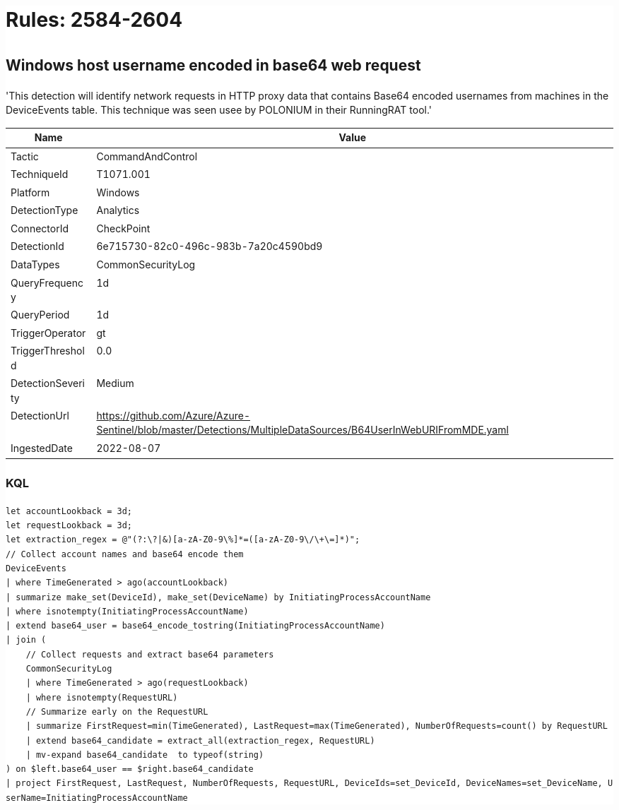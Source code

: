 ﻿# Rules: 2584-2604

## Windows host username encoded in base64 web request

'This detection will identify network requests in HTTP proxy data that contains Base64 encoded usernames from machines in the DeviceEvents table.
This technique was seen usee by POLONIUM in their RunningRAT tool.'

|Name | Value |
| --- | --- |
|Tactic | CommandAndControl|
|TechniqueId | T1071.001|
|Platform | Windows|
|DetectionType | Analytics |
|ConnectorId | CheckPoint |
|DetectionId | 6e715730-82c0-496c-983b-7a20c4590bd9 |
|DataTypes | CommonSecurityLog |
|QueryFrequency | 1d |
|QueryPeriod | 1d |
|TriggerOperator | gt |
|TriggerThreshold | 0.0 |
|DetectionSeverity | Medium |
|DetectionUrl | https://github.com/Azure/Azure-Sentinel/blob/master/Detections/MultipleDataSources/B64UserInWebURIFromMDE.yaml |
|IngestedDate | 2022-08-07 |

### KQL
```kql
let accountLookback = 3d;
let requestLookback = 3d;
let extraction_regex = @"(?:\?|&)[a-zA-Z0-9\%]*=([a-zA-Z0-9\/\+\=]*)";
// Collect account names and base64 encode them
DeviceEvents
| where TimeGenerated > ago(accountLookback)
| summarize make_set(DeviceId), make_set(DeviceName) by InitiatingProcessAccountName
| where isnotempty(InitiatingProcessAccountName)
| extend base64_user = base64_encode_tostring(InitiatingProcessAccountName)
| join (
    // Collect requests and extract base64 parameters
    CommonSecurityLog
    | where TimeGenerated > ago(requestLookback)
    | where isnotempty(RequestURL)
    // Summarize early on the RequestURL
    | summarize FirstRequest=min(TimeGenerated), LastRequest=max(TimeGenerated), NumberOfRequests=count() by RequestURL
    | extend base64_candidate = extract_all(extraction_regex, RequestURL)
    | mv-expand base64_candidate  to typeof(string)
) on $left.base64_user == $right.base64_candidate
| project FirstRequest, LastRequest, NumberOfRequests, RequestURL, DeviceIds=set_DeviceId, DeviceNames=set_DeviceName, UserName=InitiatingProcessAccountName

```
